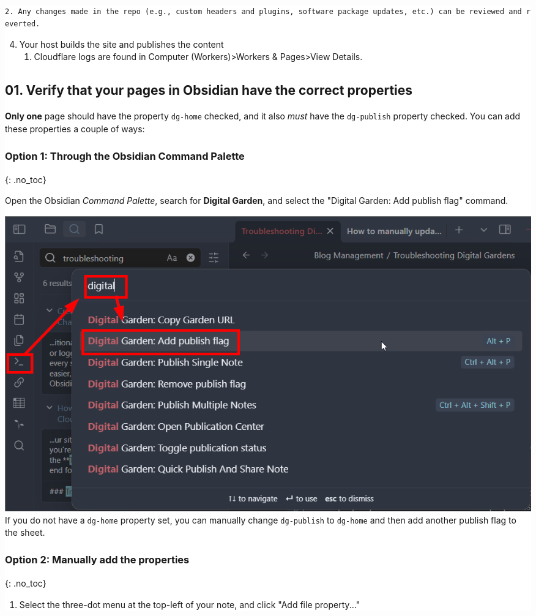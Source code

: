 	2. Any changes made in the repo (e.g., custom headers and plugins, software package updates, etc.) can be reviewed and reverted.
4. Your host builds the site and publishes the content
	1. Cloudflare logs are found in Computer (Workers)>Workers & Pages>View Details.

## 01. Verify that your pages in Obsidian have the correct properties

**Only one** page should have the property `dg-home` checked, and it also *must* have the `dg-publish` property checked. You can add these properties a couple of ways:

### Option 1: Through the Obsidian Command Palette
{: .no_toc}

Open the Obsidian *Command Palette*, search for **Digital Garden**, and select the "Digital Garden: Add publish flag" command.

![](../assets/images/8f7cad6b70451880cde9d5576459d64b.png)
If you do not have a `dg-home` property set, you can manually change `dg-publish` to `dg-home` and then add another publish flag to the sheet.

### Option 2: Manually add the properties
{: .no_toc}

1. Select the three-dot menu at the top-left of your note, and click "Add file property..."